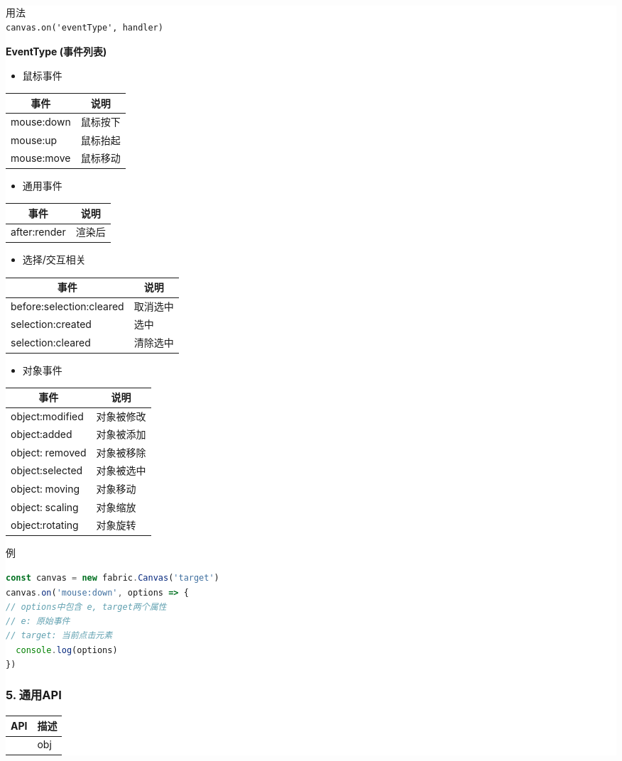 用法  
`canvas.on('eventType', handler)`

**EventType (事件列表)**

+ 鼠标事件

| 事件       | 说明     |
| ---------- | -------- |
| mouse:down | 鼠标按下 |
| mouse:up   | 鼠标抬起 |
| mouse:move | 鼠标移动 |

+ 通用事件

| 事件         | 说明   |
| ------------ | ------ |
| after:render | 渲染后 |

+ 选择/交互相关

| 事件                     | 说明     |
| ------------------------ | -------- |
| before:selection:cleared | 取消选中 |
| selection:created        | 选中     |
| selection:cleared        | 清除选中 |

+ 对象事件

| 事件            | 说明       |
| --------------- | ---------- |
| object:modified | 对象被修改 |
| object:added    | 对象被添加 |
| object: removed | 对象被移除 |
| object:selected | 对象被选中 |
| object: moving  | 对象移动   |
| object: scaling | 对象缩放   |
| object:rotating | 对象旋转   |


例  

```javascript
const canvas = new fabric.Canvas('target')
canvas.on('mouse:down', options => {
// options中包含 e, target两个属性
// e: 原始事件
// target: 当前点击元素
  console.log(options)
})
```

### 5. 通用API

| API  | 描述 |
| ---- | ---- |
|      | obj  |